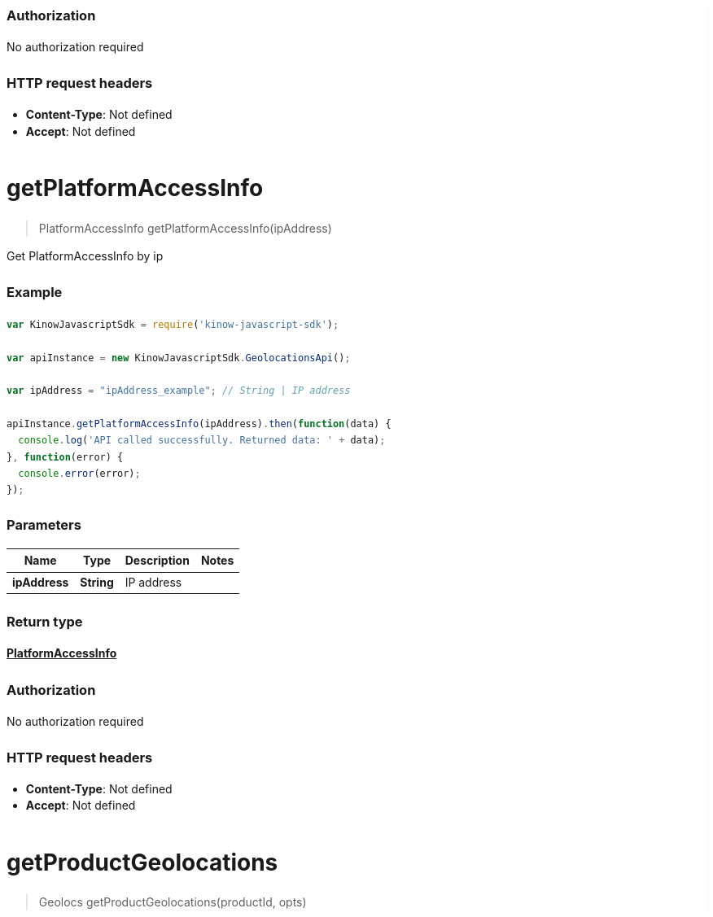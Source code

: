 ### Authorization

No authorization required

### HTTP request headers

 - **Content-Type**: Not defined
 - **Accept**: Not defined

<a name="getPlatformAccessInfo"></a>
# **getPlatformAccessInfo**
> PlatformAccessInfo getPlatformAccessInfo(ipAddress)



Get PlatformAccessInfo by ip

### Example
```javascript
var KinowJavascriptSdk = require('kinow-javascript-sdk');

var apiInstance = new KinowJavascriptSdk.GeolocationsApi();

var ipAddress = "ipAddress_example"; // String | IP address

apiInstance.getPlatformAccessInfo(ipAddress).then(function(data) {
  console.log('API called successfully. Returned data: ' + data);
}, function(error) {
  console.error(error);
});

```

### Parameters

Name | Type | Description  | Notes
------------- | ------------- | ------------- | -------------
 **ipAddress** | **String**| IP address | 

### Return type

[**PlatformAccessInfo**](PlatformAccessInfo.md)

### Authorization

No authorization required

### HTTP request headers

 - **Content-Type**: Not defined
 - **Accept**: Not defined

<a name="getProductGeolocations"></a>
# **getProductGeolocations**
> Geolocs getProductGeolocations(productId, opts)
